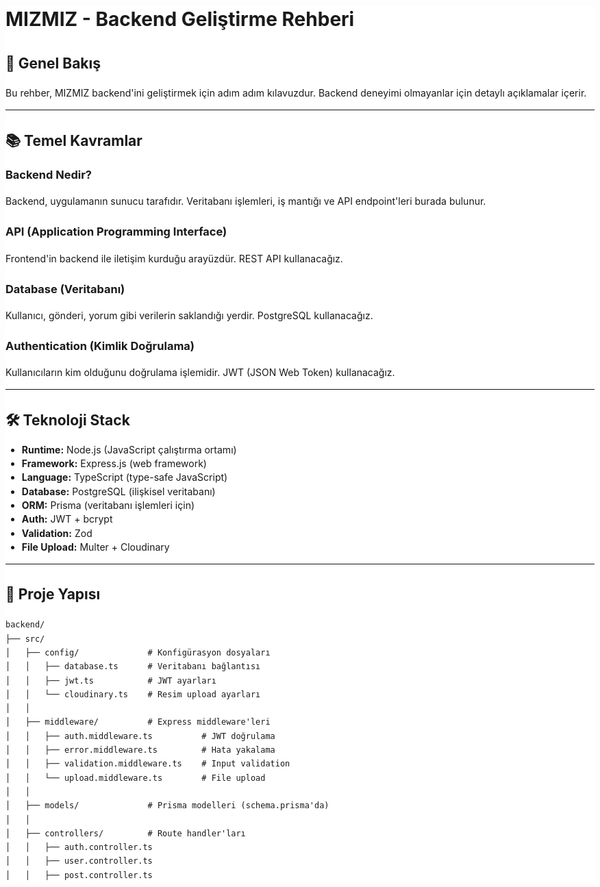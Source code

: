 # MIZMIZ - Backend Geliştirme Rehberi

## 🎯 Genel Bakış

Bu rehber, MIZMIZ backend'ini geliştirmek için adım adım kılavuzdur. Backend deneyimi olmayanlar için detaylı açıklamalar içerir.

---

## 📚 Temel Kavramlar

### Backend Nedir?
Backend, uygulamanın sunucu tarafıdır. Veritabanı işlemleri, iş mantığı ve API endpoint'leri burada bulunur.

### API (Application Programming Interface)
Frontend'in backend ile iletişim kurduğu arayüzdür. REST API kullanacağız.

### Database (Veritabanı)
Kullanıcı, gönderi, yorum gibi verilerin saklandığı yerdir. PostgreSQL kullanacağız.

### Authentication (Kimlik Doğrulama)
Kullanıcıların kim olduğunu doğrulama işlemidir. JWT (JSON Web Token) kullanacağız.

---

## 🛠️ Teknoloji Stack

- **Runtime:** Node.js (JavaScript çalıştırma ortamı)
- **Framework:** Express.js (web framework)
- **Language:** TypeScript (type-safe JavaScript)
- **Database:** PostgreSQL (ilişkisel veritabanı)
- **ORM:** Prisma (veritabanı işlemleri için)
- **Auth:** JWT + bcrypt
- **Validation:** Zod
- **File Upload:** Multer + Cloudinary

---

## 📁 Proje Yapısı

```
backend/
├── src/
│   ├── config/              # Konfigürasyon dosyaları
│   │   ├── database.ts      # Veritabanı bağlantısı
│   │   ├── jwt.ts           # JWT ayarları
│   │   └── cloudinary.ts    # Resim upload ayarları
│   │
│   ├── middleware/          # Express middleware'leri
│   │   ├── auth.middleware.ts          # JWT doğrulama
│   │   ├── error.middleware.ts         # Hata yakalama
│   │   ├── validation.middleware.ts    # Input validation
│   │   └── upload.middleware.ts        # File upload
│   │
│   ├── models/              # Prisma modelleri (schema.prisma'da)
│   │
│   ├── controllers/         # Route handler'ları
│   │   ├── auth.controller.ts
│   │   ├── user.controller.ts
│   │   ├── post.controller.ts
```